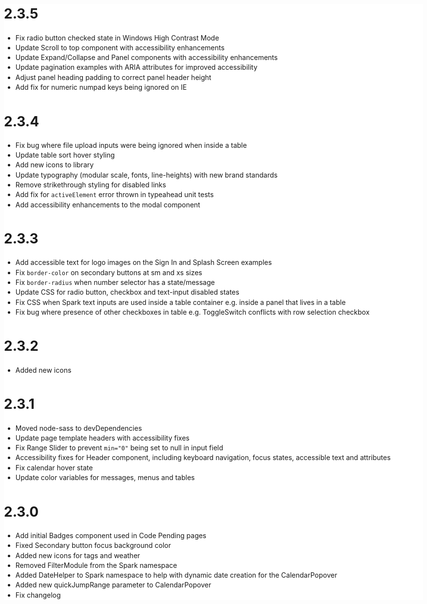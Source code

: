 # 2.3.5
- Fix radio button checked state in Windows High Contrast Mode
- Update Scroll to top component with accessibility enhancements
- Update Expand/Collapse and Panel components with accessibility enhancements
- Update pagination examples with ARIA attributes for improved accessibility
- Adjust panel heading padding to correct panel header height
- Add fix for numeric numpad keys being ignored on IE

# 2.3.4
- Fix bug where file upload inputs were being ignored when inside a table
- Update table sort hover styling
- Add new icons to library
- Update typography (modular scale, fonts, line-heights) with new brand standards
- Remove strikethrough styling for disabled links
- Add fix for `activeElement` error thrown in typeahead unit tests
- Add accessibility enhancements to the modal component

# 2.3.3
- Add accessible text for logo images on the Sign In and Splash Screen examples
- Fix `border-color` on secondary buttons at sm and xs sizes
- Fix `border-radius` when number selector has a state/message
- Update CSS for radio button, checkbox and text-input disabled states
- Fix CSS when Spark text inputs are used inside a table container e.g. inside a panel that lives in a table
- Fix bug where presence of other checkboxes in table e.g. ToggleSwitch conflicts with row selection checkbox

# 2.3.2
- Added new icons

# 2.3.1
- Moved node-sass to devDependencies
- Update page template headers with accessibility fixes
- Fix Range Slider to prevent `min="0"` being set to null in input field
- Accessibility fixes for Header component, including keyboard navigation, focus states, accessible text and attributes
- Fix calendar hover state
- Update color variables for messages, menus and tables

# 2.3.0
- Add initial Badges component used in Code Pending pages
- Fixed Secondary button focus background color
- Added new icons for tags and weather
- Removed FilterModule from the Spark namespace
- Added DateHelper to Spark namespace to help with dynamic date creation for the CalendarPopover
- Added new quickJumpRange parameter to CalendarPopover
- Fix changelog
